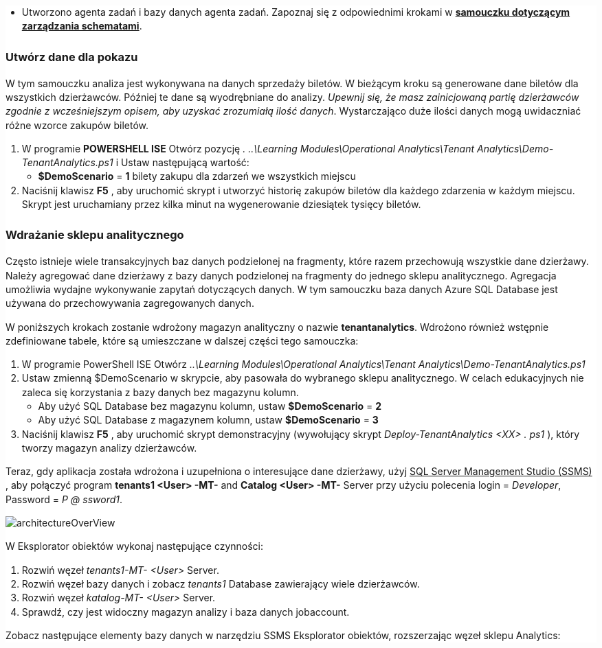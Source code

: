 - Utworzono agenta zadań i bazy danych agenta zadań. Zapoznaj się z odpowiednimi krokami w [**samouczku dotyczącym zarządzania schematami**](./saas-multitenantdb-schema-management.md#create-a-job-agent-database-and-new-job-agent).

### <a name="create-data-for-the-demo"></a>Utwórz dane dla pokazu

W tym samouczku analiza jest wykonywana na danych sprzedaży biletów. W bieżącym kroku są generowane dane biletów dla wszystkich dzierżawców.  Później te dane są wyodrębniane do analizy. *Upewnij się, że masz zainicjowaną partię dzierżawców zgodnie z wcześniejszym opisem, aby uzyskać zrozumiałą ilość danych*. Wystarczająco duże ilości danych mogą uwidaczniać różne wzorce zakupów biletów.

1. W programie **POWERSHELL ISE** Otwórz pozycję *. ..\Learning Modules\Operational Analytics\Tenant Analytics\Demo-TenantAnalytics.ps1* i Ustaw następującą wartość:
    - **$DemoScenario**  =  **1** bilety zakupu dla zdarzeń we wszystkich miejscu
2. Naciśnij klawisz **F5** , aby uruchomić skrypt i utworzyć historię zakupów biletów dla każdego zdarzenia w każdym miejscu.  Skrypt jest uruchamiany przez kilka minut na wygenerowanie dziesiątek tysięcy biletów.

### <a name="deploy-the-analytics-store"></a>Wdrażanie sklepu analitycznego
Często istnieje wiele transakcyjnych baz danych podzielonej na fragmenty, które razem przechowują wszystkie dane dzierżawy. Należy agregować dane dzierżawy z bazy danych podzielonej na fragmenty do jednego sklepu analitycznego. Agregacja umożliwia wydajne wykonywanie zapytań dotyczących danych. W tym samouczku baza danych Azure SQL Database jest używana do przechowywania zagregowanych danych.

W poniższych krokach zostanie wdrożony magazyn analityczny o nazwie **tenantanalytics**. Wdrożono również wstępnie zdefiniowane tabele, które są umieszczane w dalszej części tego samouczka:
1. W programie PowerShell ISE Otwórz *..\Learning Modules\Operational Analytics\Tenant Analytics\Demo-TenantAnalytics.ps1* 
2. Ustaw zmienną $DemoScenario w skrypcie, aby pasowała do wybranego sklepu analitycznego. W celach edukacyjnych nie zaleca się korzystania z bazy danych bez magazynu kolumn.
    - Aby użyć SQL Database bez magazynu kolumn, ustaw **$DemoScenario**  =  **2**
    - Aby użyć SQL Database z magazynem kolumn, ustaw **$DemoScenario**  =  **3**  
3. Naciśnij klawisz **F5** , aby uruchomić skrypt demonstracyjny (wywołujący skrypt *Deploy-TenantAnalytics \<XX> . ps1* ), który tworzy magazyn analizy dzierżawców. 

Teraz, gdy aplikacja została wdrożona i uzupełniona o interesujące dane dzierżawy, użyj [SQL Server Management Studio (SSMS)](/sql/ssms/download-sql-server-management-studio-ssms) , aby połączyć program **tenants1 \<User\> -MT-** and **Catalog \<User\> -MT-** Server przy użyciu polecenia login = *Developer*, Password = *P \@ ssword1*.

![architectureOverView](./media/saas-multitenantdb-tenant-analytics/ssmsSignIn.png)

W Eksplorator obiektów wykonaj następujące czynności:

1. Rozwiń węzeł *tenants1-MT- \<User\>* Server.
2. Rozwiń węzeł bazy danych i zobacz *tenants1* Database zawierający wiele dzierżawców.
3. Rozwiń węzeł *katalog-MT- \<User\>* Server.
4. Sprawdź, czy jest widoczny magazyn analizy i baza danych jobaccount.

Zobacz następujące elementy bazy danych w narzędziu SSMS Eksplorator obiektów, rozszerzając węzeł sklepu Analytics:
